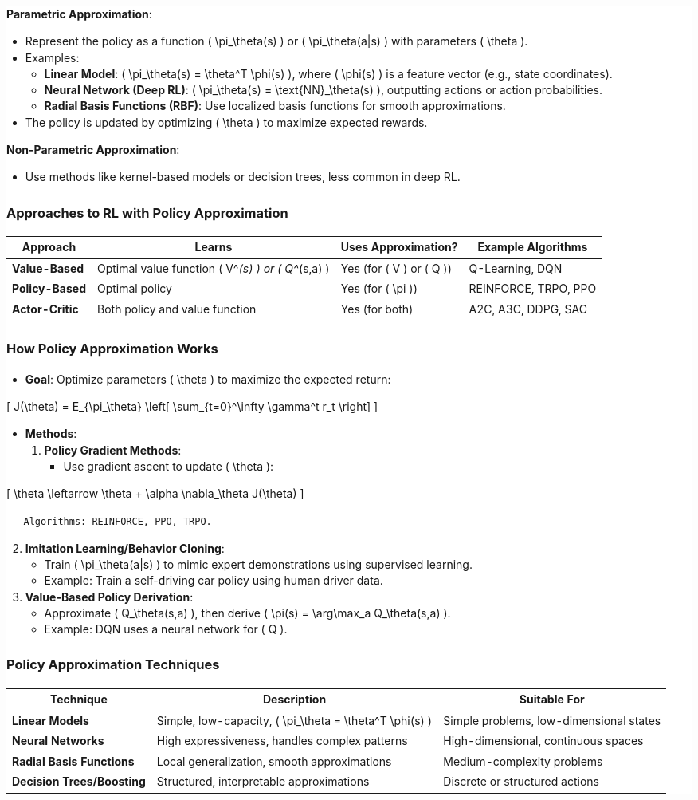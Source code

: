 **Parametric Approximation**:
   - Represent the policy as a function \( \pi_\theta(s) \) or \( \pi_\theta(a|s) \) with parameters \( \theta \).
   - Examples:
     - **Linear Model**: \( \pi_\theta(s) = \theta^T \phi(s) \), where \( \phi(s) \) is a feature vector (e.g., state coordinates).
     - **Neural Network (Deep RL)**: \( \pi_\theta(s) = \text{NN}_\theta(s) \), outputting actions or action probabilities.
     - **Radial Basis Functions (RBF)**: Use localized basis functions for smooth approximations.
   - The policy is updated by optimizing \( \theta \) to maximize expected rewards.

 **Non-Parametric Approximation**:
   - Use methods like kernel-based models or decision trees, less common in deep RL.

### Approaches to RL with Policy Approximation
| **Approach**       | **Learns**                          | **Uses Approximation?** | **Example Algorithms**         |
|--------------------|-------------------------------------|-------------------------|--------------------------------|
| **Value-Based**    | Optimal value function \( V^*(s) \) or \( Q^*(s,a) \) | Yes (for \( V \) or \( Q \)) | Q-Learning, DQN               |
| **Policy-Based**   | Optimal policy                      | Yes (for \( \pi \))     | REINFORCE, TRPO, PPO          |
| **Actor-Critic**   | Both policy and value function      | Yes (for both)          | A2C, A3C, DDPG, SAC           |

### How Policy Approximation Works
- **Goal**: Optimize parameters \( \theta \) to maximize the expected return:

\[
J(\theta) = E_{\pi_\theta} \left[ \sum_{t=0}^\infty \gamma^t r_t \right]
\]

- **Methods**:
  1. **Policy Gradient Methods**:
     - Use gradient ascent to update \( \theta \):

\[
\theta \leftarrow \theta + \alpha \nabla_\theta J(\theta)
\]

     - Algorithms: REINFORCE, PPO, TRPO.
  2. **Imitation Learning/Behavior Cloning**:
     - Train \( \pi_\theta(a|s) \) to mimic expert demonstrations using supervised learning.
     - Example: Train a self-driving car policy using human driver data.
  3. **Value-Based Policy Derivation**:
     - Approximate \( Q_\theta(s,a) \), then derive \( \pi(s) = \arg\max_a Q_\theta(s,a) \).
     - Example: DQN uses a neural network for \( Q \).

### Policy Approximation Techniques
| **Technique**            | **Description**                              | **Suitable For**                     |
|--------------------------|----------------------------------------------|--------------------------------------|
| **Linear Models**        | Simple, low-capacity, \( \pi_\theta = \theta^T \phi(s) \) | Simple problems, low-dimensional states |
| **Neural Networks**      | High expressiveness, handles complex patterns | High-dimensional, continuous spaces |
| **Radial Basis Functions** | Local generalization, smooth approximations | Medium-complexity problems          |
| **Decision Trees/Boosting** | Structured, interpretable approximations   | Discrete or structured actions      |
